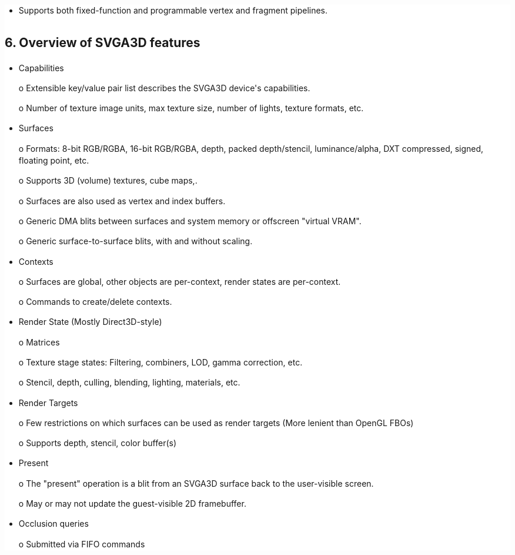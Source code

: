  * Supports both fixed-function and programmable vertex and fragment
   pipelines.


6\. Overview of SVGA3D features
------------------------------

 * Capabilities

      o Extensible key/value pair list describes the SVGA3D device's
        capabilities.

      o Number of texture image units, max texture size, number of
        lights, texture formats, etc.

 * Surfaces

      o Formats: 8-bit RGB/RGBA, 16-bit RGB/RGBA, depth, packed
        depth/stencil, luminance/alpha, DXT compressed, signed, floating
        point, etc.

      o Supports 3D (volume) textures, cube maps,.

      o Surfaces are also used as vertex and index buffers.

      o Generic DMA blits between surfaces and system memory or
        offscreen "virtual VRAM".

      o Generic surface-to-surface blits, with and without scaling.

 * Contexts

      o Surfaces are global, other objects are per-context, render
        states are per-context.

      o Commands to create/delete contexts.

 * Render State (Mostly Direct3D-style)

      o Matrices

      o Texture stage states: Filtering, combiners, LOD, gamma
        correction, etc.

      o Stencil, depth, culling, blending, lighting, materials, etc.

 * Render Targets

      o Few restrictions on which surfaces can be used as render
        targets (More lenient than OpenGL FBOs)

      o Supports depth, stencil, color buffer(s)

 * Present

      o The "present" operation is a blit from an SVGA3D surface back
        to the user-visible screen.

      o May or may not update the guest-visible 2D framebuffer.

 * Occlusion queries

      o Submitted via FIFO commands
